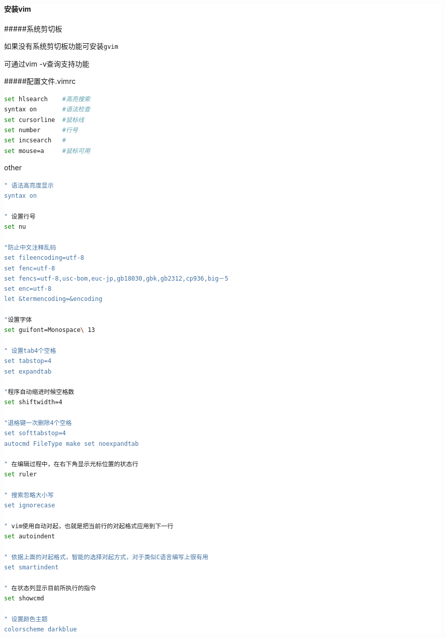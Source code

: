 #### 安装vim

#####系统剪切板

如果没有系统剪切板功能可安装```gvim```

可通过vim -v查询支持功能

#####配置文件.vimrc

```bash
set hlsearch	#高亮搜索
syntax on		#语法检查
set cursorline	#鼠标线
set number		#行号
set incsearch	#
set mouse=a		#鼠标可用
```

other

```bash
" 语法高亮度显示
syntax on

" 设置行号
set nu

"防止中文注释乱码
set fileencoding=utf-8
set fenc=utf-8
set fencs=utf-8,usc-bom,euc-jp,gb18030,gbk,gb2312,cp936,big－5                    
set enc=utf-8
let &termencoding=&encoding

"设置字体
set guifont=Monospace\ 13

" 设置tab4个空格
set tabstop=4
set expandtab

"程序自动缩进时候空格数
set shiftwidth=4

"退格键一次删除4个空格
set softtabstop=4
autocmd FileType make set noexpandtab

" 在编辑过程中，在右下角显示光标位置的状态行
set ruler

" 搜索忽略大小写 
set ignorecase 

" vim使用自动对起，也就是把当前行的对起格式应用到下一行
set autoindent

" 依据上面的对起格式，智能的选择对起方式，对于类似C语言编写上很有用
set smartindent

" 在状态列显示目前所执行的指令
set showcmd

" 设置颜色主题
colorscheme darkblue

```